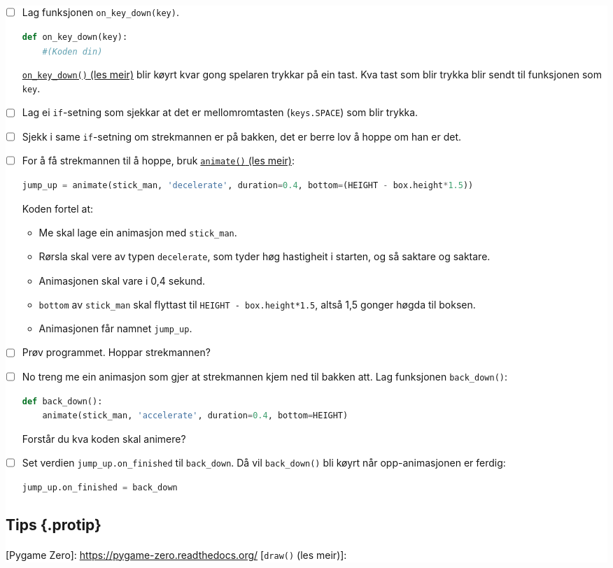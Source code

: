 - [ ] Lag funksjonen `on_key_down(key)`.

  ```python
  def on_key_down(key):
      #(Koden din)
  ```

  [`on_key_down()` (les meir)] blir køyrt kvar gong spelaren trykkar på ein
  tast. Kva tast som blir trykka blir sendt til funksjonen som `key`.

- [ ] Lag ei `if`-setning som sjekkar at det er mellomromtasten (`keys.SPACE`)
  som blir trykka.

- [ ] Sjekk i same `if`-setning om strekmannen er på bakken, det er berre lov å
  hoppe om han er det.

- [ ] For å få strekmannen til å hoppe, bruk [`animate()` (les meir)]:

  ```python
  jump_up = animate(stick_man, 'decelerate', duration=0.4, bottom=(HEIGHT - box.height*1.5))
  ```

  Koden fortel at:

  - Me skal lage ein animasjon med `stick_man`.

  - Rørsla skal vere av typen `decelerate`, som tyder høg hastigheit i starten,
    og så saktare og saktare.

  - Animasjonen skal vare i 0,4 sekund.

  - `bottom` av `stick_man` skal flyttast til `HEIGHT - box.height*1.5`, altså
    1,5 gonger høgda til boksen.

  - Animasjonen får namnet `jump_up`.

- [ ] Prøv programmet. Hoppar strekmannen?

- [ ] No treng me ein animasjon som gjer at strekmannen kjem ned til bakken att.
  Lag funksjonen `back_down()`:

  ```python
  def back_down():
      animate(stick_man, 'accelerate', duration=0.4, bottom=HEIGHT)
  ```

  Forstår du kva koden skal animere?

- [ ] Set verdien `jump_up.on_finished` til `back_down`. Då vil `back_down()`
  bli køyrt når opp-animasjonen er ferdig:

  ```python
  jump_up.on_finished = back_down
  ```

[`on_key_down()` (les meir)]:
https://pygame-zero.readthedocs.org/en/latest/hooks.html?highlight=on_key_down#on_key_down
[`animate()` (les meir)]:
https://pygame-zero.readthedocs.org/en/latest/builtins.html?highlight=rect#animations

## Tips {.protip}


[Pygame Zero]: https://pygame-zero.readthedocs.org/ [`draw()` (les meir)]:
